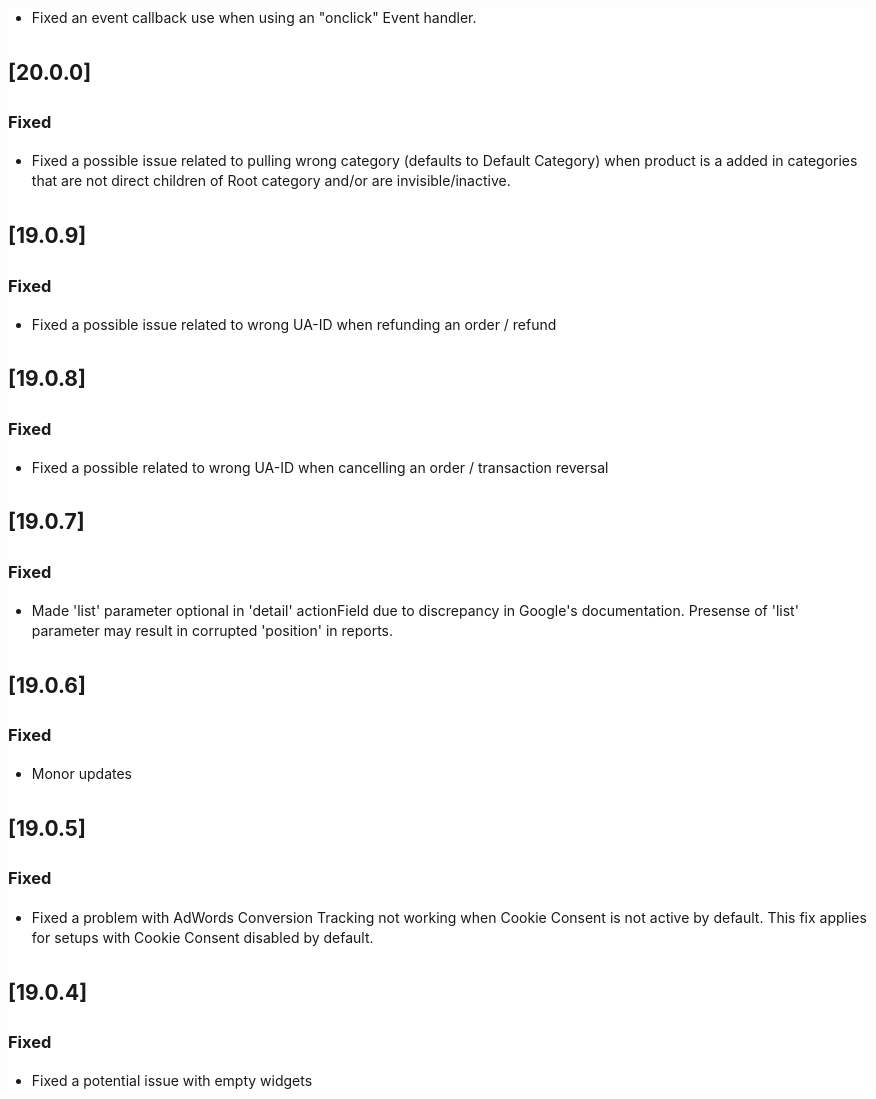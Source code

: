 - Fixed an event callback use when using an "onclick" Event handler.

## [20.0.0]

### Fixed

- Fixed a possible issue related to pulling wrong category (defaults to Default Category) when product is a added in categories that are not direct children of Root category and/or are invisible/inactive.

## [19.0.9]

### Fixed

- Fixed a possible issue related to wrong UA-ID when refunding an order / refund

## [19.0.8]

### Fixed

- Fixed a possible related to wrong UA-ID when cancelling an order / transaction reversal

## [19.0.7]

### Fixed

- Made 'list' parameter optional in 'detail' actionField due to discrepancy in Google's documentation. Presense of 'list' parameter may result in corrupted 'position' in reports.

## [19.0.6]

### Fixed

- Monor updates

## [19.0.5]

### Fixed

- Fixed a problem with AdWords Conversion Tracking not working when Cookie Consent is not active by default. This fix applies for setups with Cookie Consent disabled by default.

## [19.0.4]

### Fixed

- Fixed a potential issue with empty widgets
		